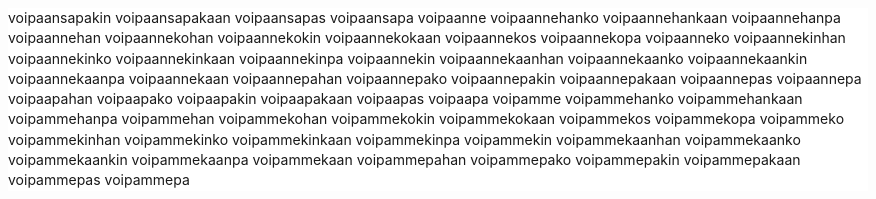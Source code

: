 voipaansapakin
voipaansapakaan
voipaansapas
voipaansapa
voipaanne
voipaannehanko
voipaannehankaan
voipaannehanpa
voipaannehan
voipaannekohan
voipaannekokin
voipaannekokaan
voipaannekos
voipaannekopa
voipaanneko
voipaannekinhan
voipaannekinko
voipaannekinkaan
voipaannekinpa
voipaannekin
voipaannekaanhan
voipaannekaanko
voipaannekaankin
voipaannekaanpa
voipaannekaan
voipaannepahan
voipaannepako
voipaannepakin
voipaannepakaan
voipaannepas
voipaannepa
voipaapahan
voipaapako
voipaapakin
voipaapakaan
voipaapas
voipaapa
voipamme
voipammehanko
voipammehankaan
voipammehanpa
voipammehan
voipammekohan
voipammekokin
voipammekokaan
voipammekos
voipammekopa
voipammeko
voipammekinhan
voipammekinko
voipammekinkaan
voipammekinpa
voipammekin
voipammekaanhan
voipammekaanko
voipammekaankin
voipammekaanpa
voipammekaan
voipammepahan
voipammepako
voipammepakin
voipammepakaan
voipammepas
voipammepa